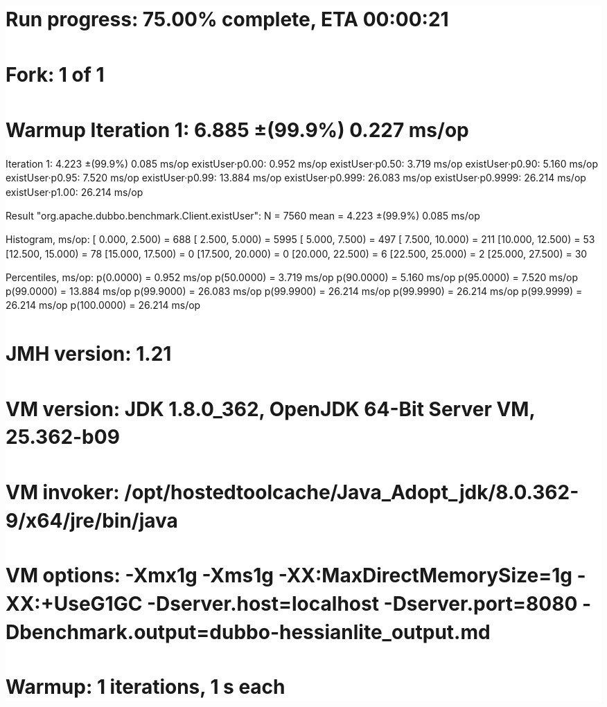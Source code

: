 # Run progress: 75.00% complete, ETA 00:00:21
# Fork: 1 of 1
# Warmup Iteration   1: 6.885 ±(99.9%) 0.227 ms/op
Iteration   1: 4.223 ±(99.9%) 0.085 ms/op
                 existUser·p0.00:   0.952 ms/op
                 existUser·p0.50:   3.719 ms/op
                 existUser·p0.90:   5.160 ms/op
                 existUser·p0.95:   7.520 ms/op
                 existUser·p0.99:   13.884 ms/op
                 existUser·p0.999:  26.083 ms/op
                 existUser·p0.9999: 26.214 ms/op
                 existUser·p1.00:   26.214 ms/op



Result "org.apache.dubbo.benchmark.Client.existUser":
  N = 7560
  mean =      4.223 ±(99.9%) 0.085 ms/op

  Histogram, ms/op:
    [ 0.000,  2.500) = 688 
    [ 2.500,  5.000) = 5995 
    [ 5.000,  7.500) = 497 
    [ 7.500, 10.000) = 211 
    [10.000, 12.500) = 53 
    [12.500, 15.000) = 78 
    [15.000, 17.500) = 0 
    [17.500, 20.000) = 0 
    [20.000, 22.500) = 6 
    [22.500, 25.000) = 2 
    [25.000, 27.500) = 30 

  Percentiles, ms/op:
      p(0.0000) =      0.952 ms/op
     p(50.0000) =      3.719 ms/op
     p(90.0000) =      5.160 ms/op
     p(95.0000) =      7.520 ms/op
     p(99.0000) =     13.884 ms/op
     p(99.9000) =     26.083 ms/op
     p(99.9900) =     26.214 ms/op
     p(99.9990) =     26.214 ms/op
     p(99.9999) =     26.214 ms/op
    p(100.0000) =     26.214 ms/op


# JMH version: 1.21
# VM version: JDK 1.8.0_362, OpenJDK 64-Bit Server VM, 25.362-b09
# VM invoker: /opt/hostedtoolcache/Java_Adopt_jdk/8.0.362-9/x64/jre/bin/java
# VM options: -Xmx1g -Xms1g -XX:MaxDirectMemorySize=1g -XX:+UseG1GC -Dserver.host=localhost -Dserver.port=8080 -Dbenchmark.output=dubbo-hessianlite_output.md
# Warmup: 1 iterations, 1 s each